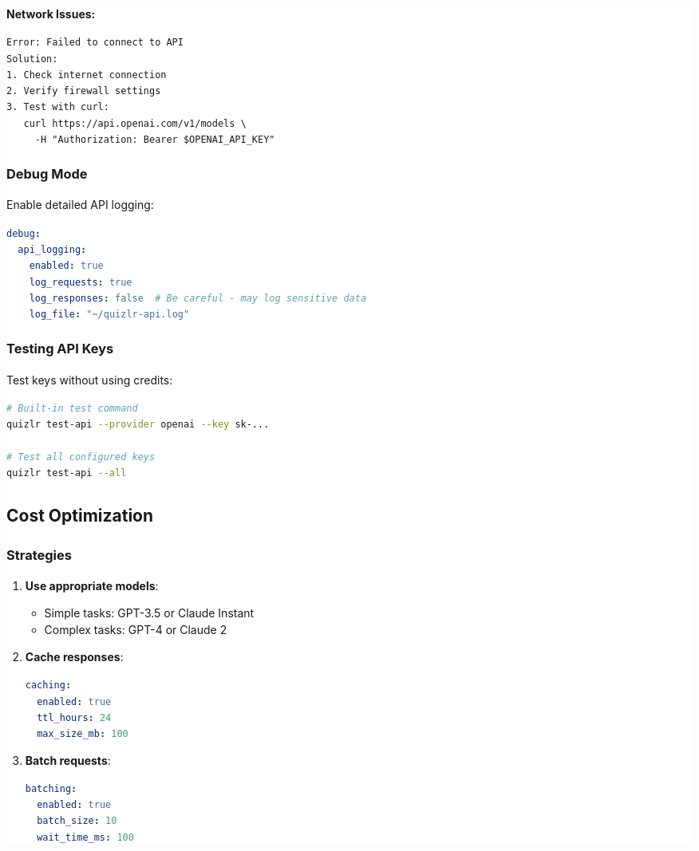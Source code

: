 **Network Issues:**
```
Error: Failed to connect to API
Solution:
1. Check internet connection
2. Verify firewall settings
3. Test with curl:
   curl https://api.openai.com/v1/models \
     -H "Authorization: Bearer $OPENAI_API_KEY"
```

### Debug Mode

Enable detailed API logging:

```yaml
debug:
  api_logging:
    enabled: true
    log_requests: true
    log_responses: false  # Be careful - may log sensitive data
    log_file: "~/quizlr-api.log"
```

### Testing API Keys

Test keys without using credits:

```bash
# Built-in test command
quizlr test-api --provider openai --key sk-...

# Test all configured keys
quizlr test-api --all
```

## Cost Optimization

### Strategies

1. **Use appropriate models**:
   - Simple tasks: GPT-3.5 or Claude Instant
   - Complex tasks: GPT-4 or Claude 2

2. **Cache responses**:
   ```yaml
   caching:
     enabled: true
     ttl_hours: 24
     max_size_mb: 100
   ```

3. **Batch requests**:
   ```yaml
   batching:
     enabled: true
     batch_size: 10
     wait_time_ms: 100
   ```
